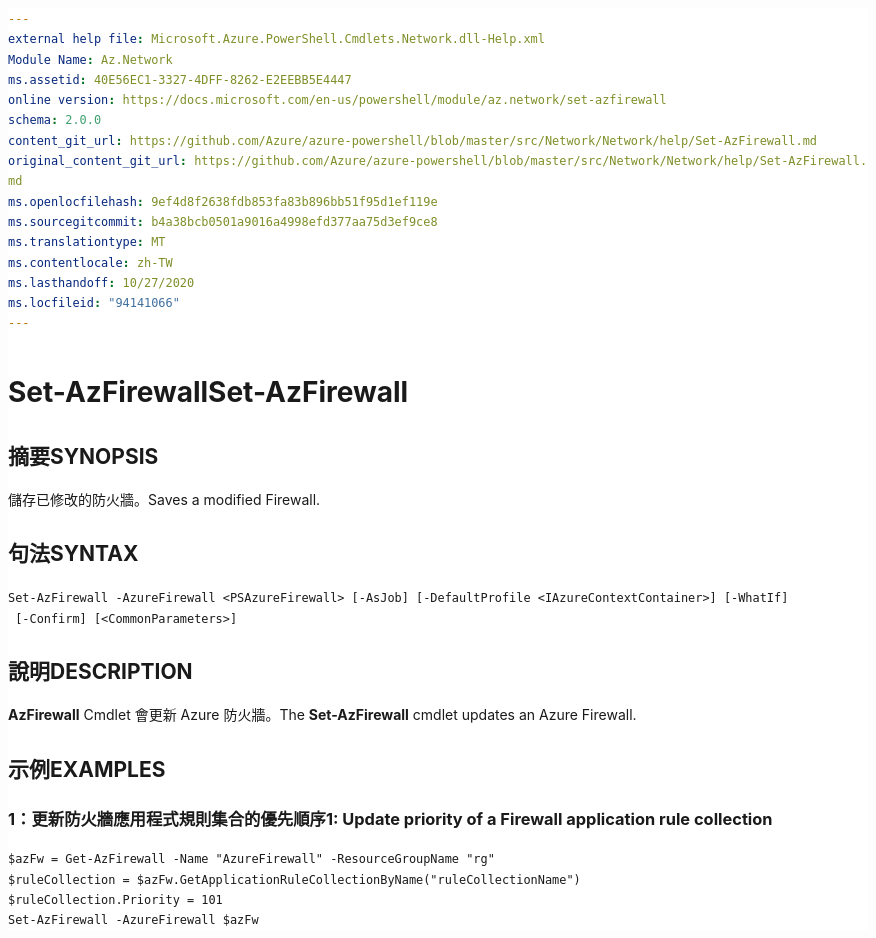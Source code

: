 ```yaml
---
external help file: Microsoft.Azure.PowerShell.Cmdlets.Network.dll-Help.xml
Module Name: Az.Network
ms.assetid: 40E56EC1-3327-4DFF-8262-E2EEBB5E4447
online version: https://docs.microsoft.com/en-us/powershell/module/az.network/set-azfirewall
schema: 2.0.0
content_git_url: https://github.com/Azure/azure-powershell/blob/master/src/Network/Network/help/Set-AzFirewall.md
original_content_git_url: https://github.com/Azure/azure-powershell/blob/master/src/Network/Network/help/Set-AzFirewall.md
ms.openlocfilehash: 9ef4d8f2638fdb853fa83b896bb51f95d1ef119e
ms.sourcegitcommit: b4a38bcb0501a9016a4998efd377aa75d3ef9ce8
ms.translationtype: MT
ms.contentlocale: zh-TW
ms.lasthandoff: 10/27/2020
ms.locfileid: "94141066"
---
```

# <span data-ttu-id="f00d3-101">Set-AzFirewall</span><span class="sxs-lookup"><span data-stu-id="f00d3-101">Set-AzFirewall</span></span>

## <span data-ttu-id="f00d3-102">摘要</span><span class="sxs-lookup"><span data-stu-id="f00d3-102">SYNOPSIS</span></span>
<span data-ttu-id="f00d3-103">儲存已修改的防火牆。</span><span class="sxs-lookup"><span data-stu-id="f00d3-103">Saves a modified Firewall.</span></span>

## <span data-ttu-id="f00d3-104">句法</span><span class="sxs-lookup"><span data-stu-id="f00d3-104">SYNTAX</span></span>

```
Set-AzFirewall -AzureFirewall <PSAzureFirewall> [-AsJob] [-DefaultProfile <IAzureContextContainer>] [-WhatIf]
 [-Confirm] [<CommonParameters>]
```

## <span data-ttu-id="f00d3-105">說明</span><span class="sxs-lookup"><span data-stu-id="f00d3-105">DESCRIPTION</span></span>
<span data-ttu-id="f00d3-106">**AzFirewall** Cmdlet 會更新 Azure 防火牆。</span><span class="sxs-lookup"><span data-stu-id="f00d3-106">The **Set-AzFirewall** cmdlet updates an Azure Firewall.</span></span>

## <span data-ttu-id="f00d3-107">示例</span><span class="sxs-lookup"><span data-stu-id="f00d3-107">EXAMPLES</span></span>

### <span data-ttu-id="f00d3-108">1：更新防火牆應用程式規則集合的優先順序</span><span class="sxs-lookup"><span data-stu-id="f00d3-108">1:  Update priority of a Firewall application rule collection</span></span>
```
$azFw = Get-AzFirewall -Name "AzureFirewall" -ResourceGroupName "rg"
$ruleCollection = $azFw.GetApplicationRuleCollectionByName("ruleCollectionName")
$ruleCollection.Priority = 101
Set-AzFirewall -AzureFirewall $azFw
```
